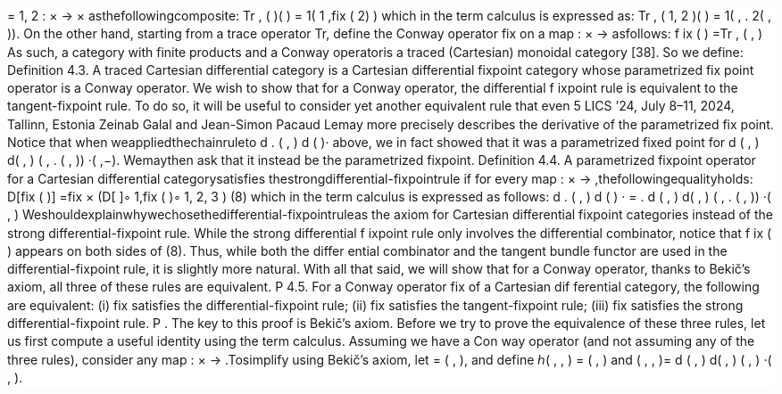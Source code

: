  = 1, 2 : × → × asthefollowingcomposite:
 Tr , ( )( ) = 1( 1 ,fix ( 2) )
 which in the term calculus is expressed as:
 Tr , ( 1, 2 )( ) = 1( , . 2( , )).
 On the other hand, starting from a trace operator Tr, define the
 Conway operator fix on a map : × → asfollows:
 f
 ix ( ) =Tr , ( , )
 As such, a category with finite products and a Conway operatoris
 a traced (Cartesian) monoidal category [38]. So we define:
 Definition 4.3. A traced Cartesian differential category is
 a Cartesian differential fixpoint category whose parametrized fix
point operator is a Conway operator.
 We wish to show that for a Conway operator, the differential
f
 ixpoint rule is equivalent to the tangent-fixpoint rule. To do so, it
 will be useful to consider yet another equivalent rule that even
 5
LICS ’24, July 8–11, 2024, Tallinn, Estonia
 Zeinab Galal and Jean-Simon Pacaud Lemay
 more precisely describes the derivative of the parametrized fix
point. Notice that when weappliedthechainruleto d . ( , )
 d
 ( )·
 above, we in fact showed that it was a parametrized fixed point
 for
 d ( , )
 d( , ) ( , . ( , )) ·( ,−).
 Wemaythen ask that it instead be the parametrized fixpoint.
 Definition 4.4. A parametrized fixpoint operator for a Cartesian
 differential categorysatisfies thestrongdifferential-fixpointrule
 if for every map : × → ,thefollowingequalityholds:
 D[fix ( )] =fix × (D[ ]◦ 1,fix ( )◦ 1, 2, 3 ) (8)
 which in the term calculus is expressed as follows:
 d . ( , )
 d
 ( ) · = . d ( , )
 d( , ) ( , . ( , )) ·( , )
 Weshouldexplainwhywechosethedifferential-fixpointruleas
 the axiom for Cartesian differential fixpoint categories instead of
 the strong differential-fixpoint rule. While the strong differential
f
 ixpoint rule only involves the differential combinator, notice that
 f
 ix ( ) appears on both sides of (8). Thus, while both the differ
ential combinator and the tangent bundle functor are used in the
 differential-fixpoint rule, it is slightly more natural. With all that
 said, we will show that for a Conway operator, thanks to Bekič’s
 axiom, all three of these rules are equivalent.
 P
 4.5. For a Conway operator fix of a Cartesian dif
ferential category, the following are equivalent:
 (i) fix satisfies the differential-fixpoint rule;
 (ii) fix satisfies the tangent-fixpoint rule;
 (iii) fix satisfies the strong differential-fixpoint rule.
 P
 . The key to this proof is Bekič’s axiom. Before we try to
 prove the equivalence of these three rules, let us first compute a
 useful identity using the term calculus. Assuming we have a Con
way operator (and not assuming any of the three rules), consider
 any map : × → .Tosimplify using Bekič’s axiom, let
 = ( , ), and define
 ℎ( , , ) = ( , ) and ( , , )= d ( , )
 d( , ) ( , ) ·( , ).
